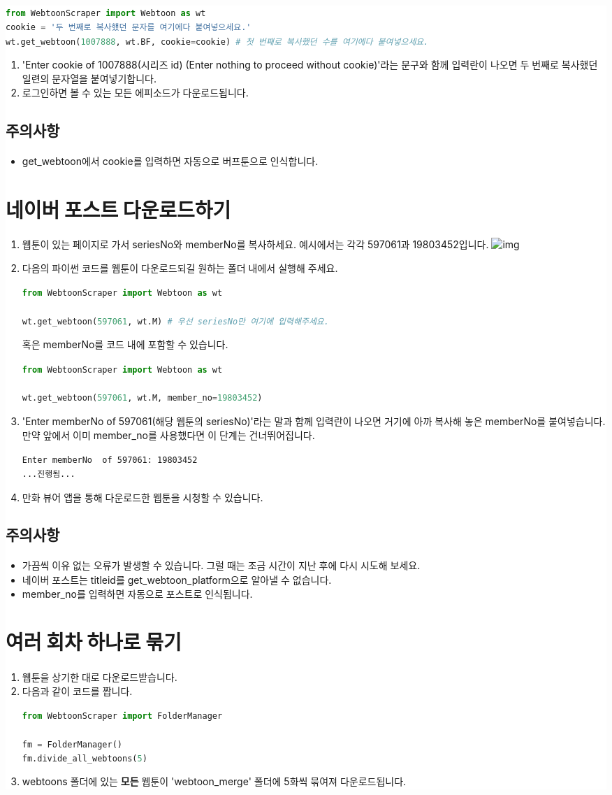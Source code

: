    ```python
   from WebtoonScraper import Webtoon as wt
   cookie = '두 번째로 복사했던 문자를 여기에다 붙여넣으세요.'
   wt.get_webtoon(1007888, wt.BF, cookie=cookie) # 첫 번째로 복사했던 수를 여기에다 붙여넣으세요.
   ```

   1. 'Enter cookie of 1007888(시리즈 id) (Enter nothing to proceed without cookie)'라는 문구와 함께 입력란이 나오면 두 번째로 복사했던 일련의 문자열을 붙여넣기합니다.
6. 로그인하면 볼 수 있는 모든 에피소드가 다운로드됩니다.

## 주의사항

* get_webtoon에서 cookie를 입력하면 자동으로 버프툰으로 인식합니다.

# 네이버 포스트 다운로드하기

1. 웹툰이 있는 페이지로 가서 seriesNo와 memberNo를 복사하세요. 예시에서는 각각 597061과 19803452입니다.
   ![img](images/naver_post.png)
2. 다음의 파이썬 코드를 웹툰이 다운로드되길 원하는 폴더 내에서 실행해 주세요.

   ```python
   from WebtoonScraper import Webtoon as wt

   wt.get_webtoon(597061, wt.M) # 우선 seriesNo만 여기에 입력해주세요.
   ```

   혹은 memberNo를 코드 내에 포함할 수 있습니다.

   ```python
   from WebtoonScraper import Webtoon as wt

   wt.get_webtoon(597061, wt.M, member_no=19803452)
   ```
3. 'Enter memberNo of 597061(해당 웹툰의 seriesNo)'라는 말과 함께 입력란이 나오면 거기에 아까 복사해 놓은 memberNo를 붙여넣습니다.
   만약 앞에서 이미 member_no를 사용했다면 이 단계는 건너뛰어집니다.

   ```
   Enter memberNo  of 597061: 19803452
   ...진행됨...
   ```
4. 만화 뷰어 앱을 통해 다운로드한 웹툰을 시청할 수 있습니다.

## 주의사항

* 가끔씩 이유 없는 오류가 발생할 수 있습니다. 그럴 때는 조금 시간이 지난 후에 다시 시도해 보세요.
* 네이버 포스트는 titleid를 get_webtoon_platform으로 알아낼 수 없습니다.
* member_no를 입력하면 자동으로 포스트로 인식됩니다.

# 여러 회차 하나로 묶기

1. 웹툰을 상기한 대로 다운로드받습니다.
2. 다음과 같이 코드를 짭니다.
   ```python
   from WebtoonScraper import FolderManager

   fm = FolderManager()
   fm.divide_all_webtoons(5)
   ```
3. webtoons 폴더에 있는 **모든** 웹툰이 'webtoon_merge' 폴더에 5화씩 묶여져 다운로드됩니다.
